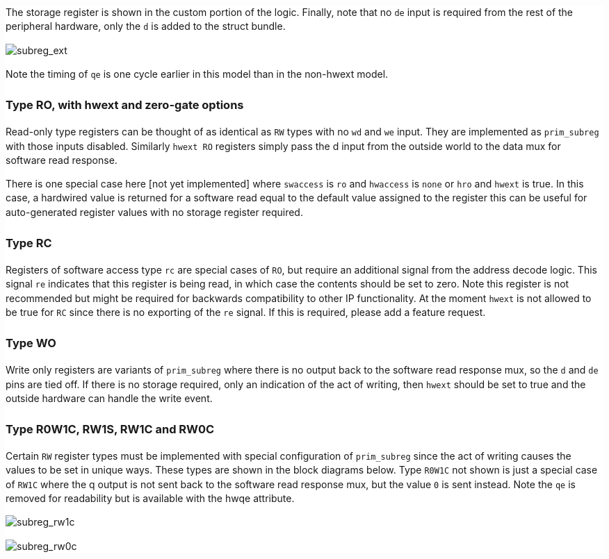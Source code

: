 The storage register is shown in the custom portion of the logic.
Finally, note that no `de` input is required from the rest of the peripheral hardware, only the `d` is added to the struct bundle.

![subreg_ext](./doc/subreg_ext.svg)

Note the timing of `qe` is one cycle earlier in this model than in the non-hwext model.


### Type RO, with hwext and zero-gate options

Read-only type registers can be thought of as identical as `RW` types with no `wd` and `we` input.
They are implemented as `prim_subreg` with those inputs disabled.
Similarly `hwext RO` registers simply pass the d input from the outside world to the data mux for software read response.

There is one special case here [not yet implemented] where `swaccess` is `ro` and `hwaccess` is `none` or `hro` and `hwext` is true.
In this case, a hardwired value is returned for a software read equal to the default value assigned to the register this can be useful for auto-generated register values with no storage register required.

### Type RC

Registers of software access type `rc` are special cases of `RO`, but require an additional signal from the address decode logic.
This signal `re` indicates that this register is being read, in which case the contents should be set to zero.
Note this register is not recommended but might be required for backwards compatibility to other IP functionality.
At the moment `hwext` is not allowed to be true for `RC` since there is no exporting of the `re` signal.
If this is required, please add a feature request.

### Type WO

Write only registers are variants of `prim_subreg` where there is no output back to the software read response mux, so the `d` and `de` pins are tied off.
If there is no storage required, only an indication of the act of writing, then `hwext` should be set to true and the outside hardware can handle the write event.

### Type R0W1C, RW1S, RW1C and RW0C

Certain `RW` register types must be implemented with special configuration of `prim_subreg` since the act of writing causes the values to be set in unique ways.
These types are shown in the block diagrams below.
Type `R0W1C` not shown is just a special case of `RW1C` where the q output is not sent back to the software read response mux, but the value `0` is sent instead.
Note the `qe` is removed for readability but is available with the hwqe attribute.

![subreg_rw1c](./doc/subreg_rw1c.svg)

![subreg_rw0c](./doc/subreg_rw0c.svg)
